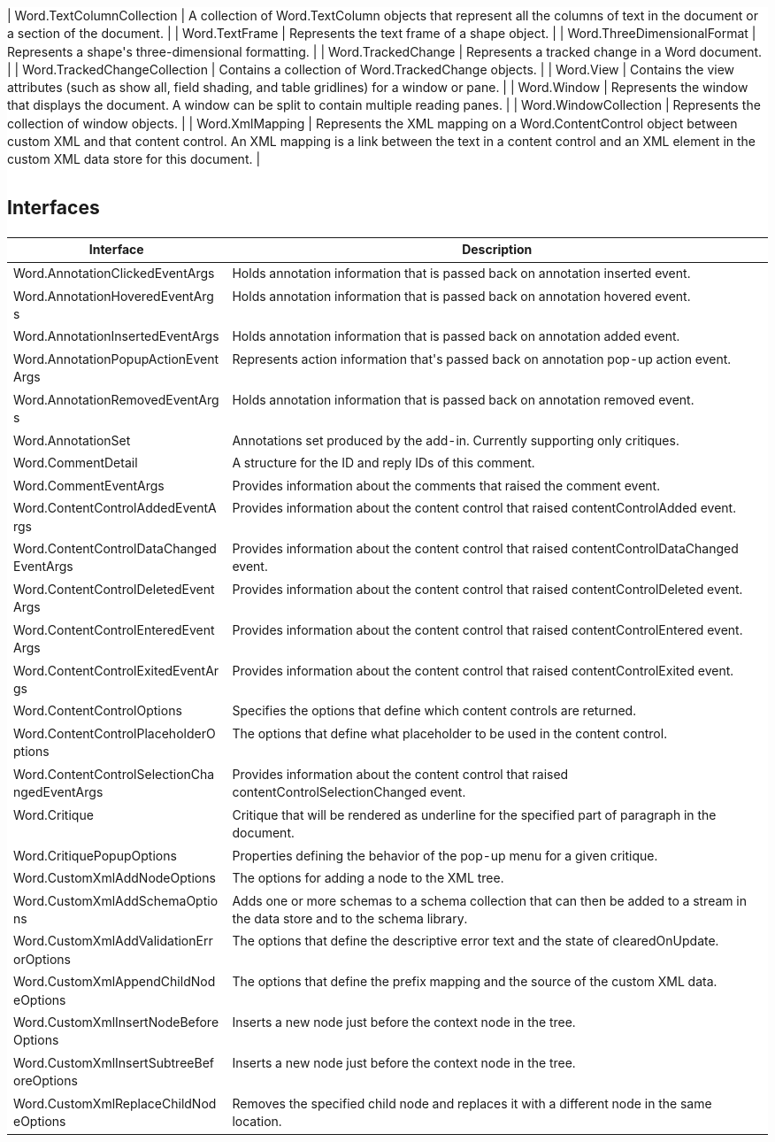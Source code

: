 | Word.TextColumnCollection | A collection of Word.TextColumn objects that represent all the columns of text in the document or a section of the document. |
| Word.TextFrame | Represents the text frame of a shape object. |
| Word.ThreeDimensionalFormat | Represents a shape's three-dimensional formatting. |
| Word.TrackedChange | Represents a tracked change in a Word document. |
| Word.TrackedChangeCollection | Contains a collection of Word.TrackedChange objects. |
| Word.View | Contains the view attributes (such as show all, field shading, and table gridlines) for a window or pane. |
| Word.Window | Represents the window that displays the document. A window can be split to contain multiple reading panes. |
| Word.WindowCollection | Represents the collection of window objects. |
| Word.XmlMapping | Represents the XML mapping on a Word.ContentControl object between custom XML and that content control. An XML mapping is a link between the text in a content control and an XML element in the custom XML data store for this document. |


## Interfaces

| Interface | Description |
|-----------|-------------|
| Word.AnnotationClickedEventArgs | Holds annotation information that is passed back on annotation inserted event. |
| Word.AnnotationHoveredEventArgs | Holds annotation information that is passed back on annotation hovered event. |
| Word.AnnotationInsertedEventArgs | Holds annotation information that is passed back on annotation added event. |
| Word.AnnotationPopupActionEventArgs | Represents action information that's passed back on annotation pop-up action event. |
| Word.AnnotationRemovedEventArgs | Holds annotation information that is passed back on annotation removed event. |
| Word.AnnotationSet | Annotations set produced by the add-in. Currently supporting only critiques. |
| Word.CommentDetail | A structure for the ID and reply IDs of this comment. |
| Word.CommentEventArgs | Provides information about the comments that raised the comment event. |
| Word.ContentControlAddedEventArgs | Provides information about the content control that raised contentControlAdded event. |
| Word.ContentControlDataChangedEventArgs | Provides information about the content control that raised contentControlDataChanged event. |
| Word.ContentControlDeletedEventArgs | Provides information about the content control that raised contentControlDeleted event. |
| Word.ContentControlEnteredEventArgs | Provides information about the content control that raised contentControlEntered event. |
| Word.ContentControlExitedEventArgs | Provides information about the content control that raised contentControlExited event. |
| Word.ContentControlOptions | Specifies the options that define which content controls are returned. |
| Word.ContentControlPlaceholderOptions | The options that define what placeholder to be used in the content control. |
| Word.ContentControlSelectionChangedEventArgs | Provides information about the content control that raised contentControlSelectionChanged event. |
| Word.Critique | Critique that will be rendered as underline for the specified part of paragraph in the document. |
| Word.CritiquePopupOptions | Properties defining the behavior of the pop-up menu for a given critique. |
| Word.CustomXmlAddNodeOptions | The options for adding a node to the XML tree. |
| Word.CustomXmlAddSchemaOptions | Adds one or more schemas to a schema collection that can then be added to a stream in the data store and to the schema library. |
| Word.CustomXmlAddValidationErrorOptions | The options that define the descriptive error text and the state of clearedOnUpdate. |
| Word.CustomXmlAppendChildNodeOptions | The options that define the prefix mapping and the source of the custom XML data. |
| Word.CustomXmlInsertNodeBeforeOptions | Inserts a new node just before the context node in the tree. |
| Word.CustomXmlInsertSubtreeBeforeOptions | Inserts a new node just before the context node in the tree. |
| Word.CustomXmlReplaceChildNodeOptions | Removes the specified child node and replaces it with a different node in the same location. |